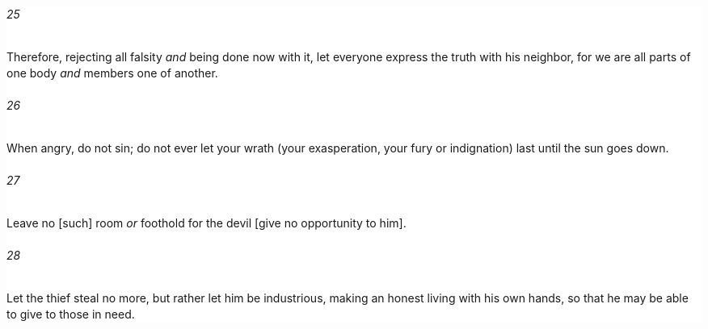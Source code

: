 




###### 25 






Therefore, rejecting all falsity _and_ being done now with it, let everyone express the truth with his neighbor, for we are all parts of one body _and_ members one of another. 













###### 26 






When angry, do not sin; do not ever let your wrath (your exasperation, your fury or indignation) last until the sun goes down. 













###### 27 






Leave no [such] room _or_ foothold for the devil [give no opportunity to him]. 













###### 28 






Let the thief steal no more, but rather let him be industrious, making an honest living with his own hands, so that he may be able to give to those in need. 


